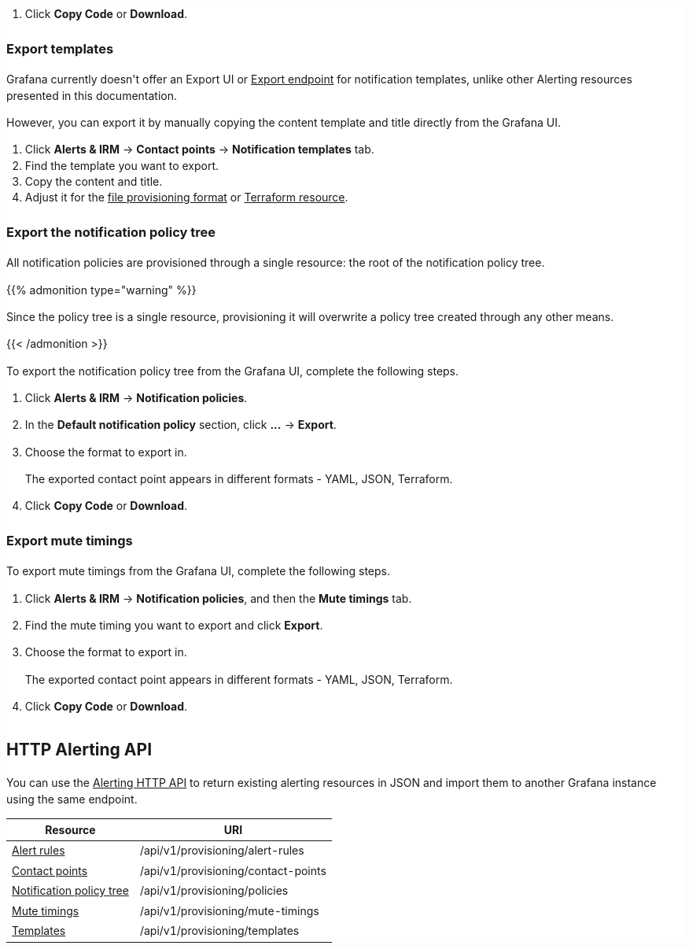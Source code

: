 1. Click **Copy Code** or **Download**.

### Export templates

Grafana currently doesn't offer an Export UI or [Export endpoint](#export-api-endpoints) for notification templates, unlike other Alerting resources presented in this documentation.

However, you can export it by manually copying the content template and title directly from the Grafana UI.

1. Click **Alerts & IRM** -> **Contact points** -> **Notification templates** tab.
1. Find the template you want to export.
1. Copy the content and title.
1. Adjust it for the [file provisioning format](ref:alerting_file_provisioning_template) or [Terraform resource](ref:alerting_tf_provisioning_template).

### Export the notification policy tree

All notification policies are provisioned through a single resource: the root of the notification policy tree.

{{% admonition type="warning" %}}

Since the policy tree is a single resource, provisioning it will overwrite a policy tree created through any other means.

{{< /admonition >}}

To export the notification policy tree from the Grafana UI, complete the following steps.

1. Click **Alerts & IRM** -> **Notification policies**.
1. In the **Default notification policy** section, click **...** -> **Export**.
1. Choose the format to export in.

   The exported contact point appears in different formats - YAML, JSON, Terraform.

1. Click **Copy Code** or **Download**.

### Export mute timings

To export mute timings from the Grafana UI, complete the following steps.

1. Click **Alerts & IRM** -> **Notification policies**, and then the **Mute timings** tab.
1. Find the mute timing you want to export and click **Export**.
1. Choose the format to export in.

   The exported contact point appears in different formats - YAML, JSON, Terraform.

1. Click **Copy Code** or **Download**.

## HTTP Alerting API

You can use the [Alerting HTTP API](ref:alerting_http_provisioning) to return existing alerting resources in JSON and import them to another Grafana instance using the same endpoint.

| Resource                                                           | URI                                 |
| ------------------------------------------------------------------ | ----------------------------------- |
| [Alert rules](ref:alerting_http_alertrules)                        | /api/v1/provisioning/alert-rules    |
| [Contact points](ref:alerting_http_contactpoints)                  | /api/v1/provisioning/contact-points |
| [Notification policy tree](ref:alerting_http_notificationpolicies) | /api/v1/provisioning/policies       |
| [Mute timings](ref:alerting_http_mutetimings)                      | /api/v1/provisioning/mute-timings   |
| [Templates](ref:alerting_http_templates)                           | /api/v1/provisioning/templates      |
